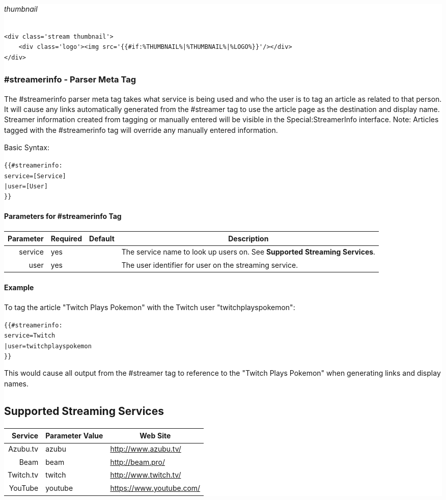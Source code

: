 ###### thumbnail
	<div class='stream thumbnail'>
		<div class='logo'><img src='{{#if:%THUMBNAIL%|%THUMBNAIL%|%LOGO%}}'/></div>
	</div>

### \#streamerinfo - Parser Meta Tag
The #streamerinfo parser meta tag takes what service is being used and who the user is to tag an article as related to that person.  It will cause any links automatically generated from the #streamer tag to use the article page as the destination and display name.  Streamer information created from tagging or manually entered will be visible in the Special:StreamerInfo interface.  Note: Articles tagged with the #streamerinfo tag will override any manually entered information.

Basic Syntax:

	{{#streamerinfo:
	service=[Service]
	|user=[User]
	}}

#### Parameters for #streamerinfo Tag

|       Parameter       | Required | Default | Description                                                                                                                     |
|----------------------:|----------|---------|---------------------------------------------------------------------------------------------------------------------------------|
| service               | yes      |         | The service name to look up users on.  See **Supported Streaming Services**.                                                    |
| user                  | yes      |         | The user identifier for user on the streaming service.                                                                          |

#### Example

To tag the article "Twitch Plays Pokemon" with the Twitch user "twitchplayspokemon":

	{{#streamerinfo:
	service=Twitch
	|user=twitchplayspokemon
	}}

This would cause all output from the #streamer tag to reference to the "Twitch Plays Pokemon" when generating links and display names.

## Supported Streaming Services

|  Service  | Parameter Value | Web Site                 |
|----------:|-----------------|--------------------------|
| Azubu.tv  | azubu           | http://www.azubu.tv/     |
| Beam      | beam            | http://beam.pro/         |
| Twitch.tv | twitch          | http://www.twitch.tv/    |
| YouTube   | youtube         | https://www.youtube.com/ |